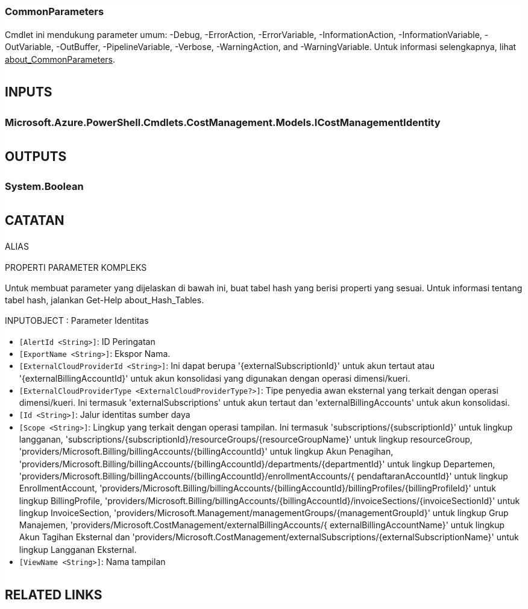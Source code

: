 ### CommonParameters
Cmdlet ini mendukung parameter umum: -Debug, -ErrorAction, -ErrorVariable, -InformationAction, -InformationVariable, -OutVariable, -OutBuffer, -PipelineVariable, -Verbose, -WarningAction, and -WarningVariable. Untuk informasi selengkapnya, lihat [about_CommonParameters](http://go.microsoft.com/fwlink/?LinkID=113216).

## INPUTS

### Microsoft.Azure.PowerShell.Cmdlets.CostManagement.Models.ICostManagementIdentity

## OUTPUTS

### System.Boolean

## CATATAN

ALIAS

PROPERTI PARAMETER KOMPLEKS

Untuk membuat parameter yang dijelaskan di bawah ini, buat tabel hash yang berisi properti yang sesuai. Untuk informasi tentang tabel hash, jalankan Get-Help about_Hash_Tables.


INPUTOBJECT <ICostManagementIdentity>: Parameter Identitas
  - `[AlertId <String>]`: ID Peringatan
  - `[ExportName <String>]`: Ekspor Nama.
  - `[ExternalCloudProviderId <String>]`: Ini dapat berupa '{externalSubscriptionId}' untuk akun tertaut atau '{externalBillingAccountId}' untuk akun konsolidasi yang digunakan dengan operasi dimensi/kueri.
  - `[ExternalCloudProviderType <ExternalCloudProviderType?>]`: Tipe penyedia awan eksternal yang terkait dengan operasi dimensi/kueri. Ini termasuk 'externalSubscriptions' untuk akun tertaut dan 'externalBillingAccounts' untuk akun konsolidasi.
  - `[Id <String>]`: Jalur identitas sumber daya
  - `[Scope <String>]`: Lingkup yang terkait dengan operasi tampilan. Ini termasuk 'subscriptions/{subscriptionId}' untuk lingkup langganan, 'subscriptions/{subscriptionId}/resourceGroups/{resourceGroupName}' untuk lingkup resourceGroup, 'providers/Microsoft.Billing/billingAccounts/{billingAccountId}' untuk lingkup Akun Penagihan, 'providers/Microsoft.Billing/billingAccounts/{billingAccountId}/departments/{departmentId}' untuk lingkup Departemen, 'providers/Microsoft.Billing/billingAccounts/{billingAccountId}/enrollmentAccounts/{ pendaftaranAccountId}' untuk lingkup EnrollmentAccount, 'providers/Microsoft.Billing/billingAccounts/{billingAccountId}/billingProfiles/{billingProfileId}' untuk lingkup BillingProfile, 'providers/Microsoft.Billing/billingAccounts/{billingAccountId}/invoiceSections/{invoiceSectionId}' untuk lingkup InvoiceSection, 'providers/Microsoft.Management/managementGroups/{managementGroupId}' untuk lingkup Grup Manajemen, 'providers/Microsoft.CostManagement/externalBillingAccounts/{ externalBillingAccountName}' untuk lingkup Akun Tagihan Eksternal dan 'providers/Microsoft.CostManagement/externalSubscriptions/{externalSubscriptionName}' untuk lingkup Langganan Eksternal.
  - `[ViewName <String>]`: Nama tampilan

## RELATED LINKS

